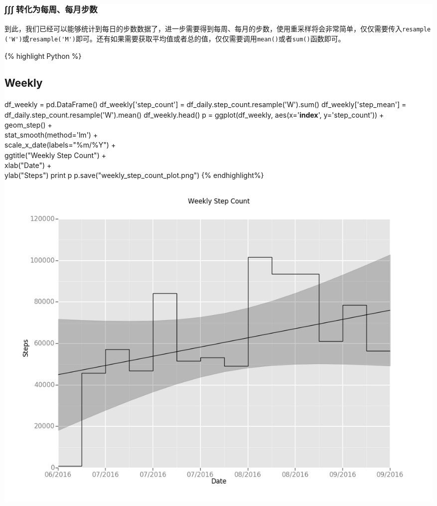 ### ∫∫∫ 转化为每周、每月步数

到此，我们已经可以能够统计到每日的步数数据了，进一步需要得到每周、每月的步数，使用重采样将会非常简单，仅仅需要传入`resample('W')`或`resample('M')`即可。还有如果需要获取平均值或者总的值，仅仅需要调用`mean()`或者`sum()`函数即可。

{% highlight Python %}
## Weekly
df_weekly = pd.DataFrame()
df_weekly['step_count'] = df_daily.step_count.resample('W').sum()
df_weekly['step_mean'] = df_daily.step_count.resample('W').mean()
df_weekly.head()
p = ggplot(df_weekly, aes(x='__index__', y='step_count')) + \
    geom_step() + \
    stat_smooth(method='lm') + \
    scale_x_date(labels="%m/%Y") + \
    ggtitle("Weekly Step Count") + \
    xlab("Date") + \
    ylab("Steps")
print p
p.save("weekly_step_count_plot.png")
{% endhighlight%}


![](/assets/weekly_step_count_plot.png)
